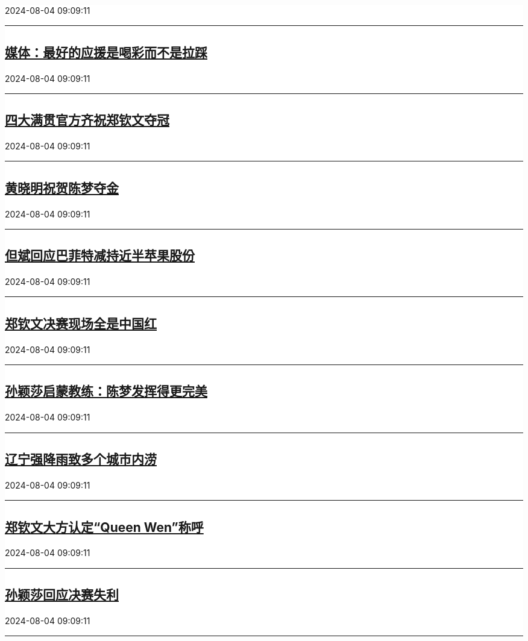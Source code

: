 2024-08-04 09:09:11

---
## [媒体：最好的应援是喝彩而不是拉踩](https://www.toutiao.com/trending/7399103996956704794)

2024-08-04 09:09:11

---
## [四大满贯官方齐祝郑钦文夺冠](https://www.toutiao.com/trending/7398475858119298570)

2024-08-04 09:09:11

---
## [黄晓明祝贺陈梦夺金](https://www.toutiao.com/trending/7398024226181529637)

2024-08-04 09:09:11

---
## [但斌回应巴菲特减持近半苹果股份](https://www.toutiao.com/trending/7398835505061822515)

2024-08-04 09:09:11

---
## [郑钦文决赛现场全是中国红](https://www.toutiao.com/trending/7396775912915795979)

2024-08-04 09:09:11

---
## [孙颖莎启蒙教练：陈梦发挥得更完美](https://www.toutiao.com/trending/7398881000585101322)

2024-08-04 09:09:11

---
## [辽宁强降雨致多个城市内涝](https://www.toutiao.com/trending/7395586269323001907)

2024-08-04 09:09:11

---
## [郑钦文大方认定“Queen Wen”称呼](https://www.toutiao.com/trending/7399056945073622566)

2024-08-04 09:09:11

---
## [孙颖莎回应决赛失利](https://www.toutiao.com/trending/7398467392692719130)

2024-08-04 09:09:11

---

